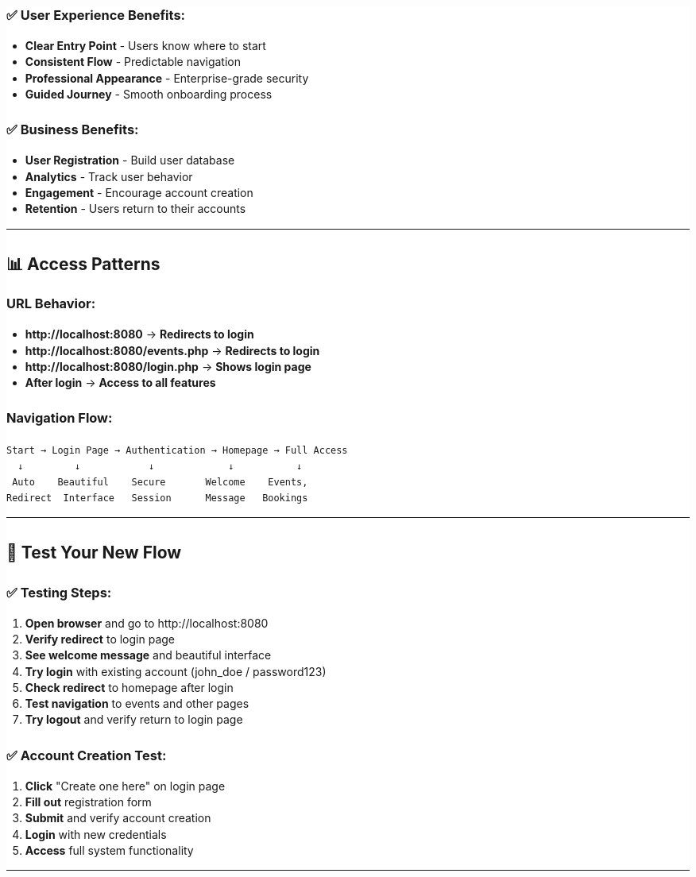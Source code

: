 ### **✅ User Experience Benefits:**
- **Clear Entry Point** - Users know where to start
- **Consistent Flow** - Predictable navigation
- **Professional Appearance** - Enterprise-grade security
- **Guided Journey** - Smooth onboarding process

### **✅ Business Benefits:**
- **User Registration** - Build user database
- **Analytics** - Track user behavior
- **Engagement** - Encourage account creation
- **Retention** - Users return to their accounts

---

## 📊 **Access Patterns**

### **URL Behavior:**
- **http://localhost:8080** → **Redirects to login**
- **http://localhost:8080/events.php** → **Redirects to login**
- **http://localhost:8080/login.php** → **Shows login page**
- **After login** → **Access to all features**

### **Navigation Flow:**
```
Start → Login Page → Authentication → Homepage → Full Access
  ↓         ↓            ↓             ↓           ↓
 Auto    Beautiful    Secure       Welcome    Events,
Redirect  Interface   Session      Message   Bookings
```

---

## 🎊 **Test Your New Flow**

### **✅ Testing Steps:**
1. **Open browser** and go to http://localhost:8080
2. **Verify redirect** to login page
3. **See welcome message** and beautiful interface
4. **Try login** with existing account (john_doe / password123)
5. **Check redirect** to homepage after login
6. **Test navigation** to events and other pages
7. **Try logout** and verify return to login page

### **✅ Account Creation Test:**
1. **Click** "Create one here" on login page
2. **Fill out** registration form
3. **Submit** and verify account creation
4. **Login** with new credentials
5. **Access** full system functionality

---